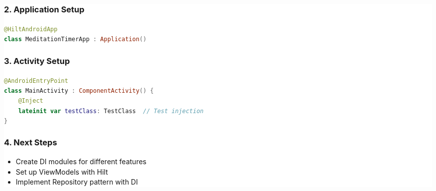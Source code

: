 ### 2. Application Setup
```kotlin
@HiltAndroidApp
class MeditationTimerApp : Application()
```

### 3. Activity Setup
```kotlin
@AndroidEntryPoint
class MainActivity : ComponentActivity() {
    @Inject
    lateinit var testClass: TestClass  // Test injection
}
```

### 4. Next Steps
- Create DI modules for different features
- Set up ViewModels with Hilt
- Implement Repository pattern with DI